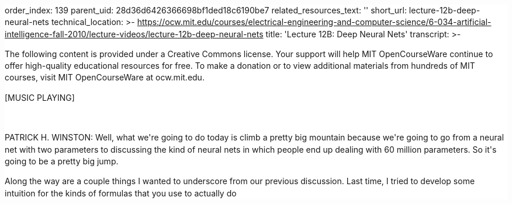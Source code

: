 order_index: 139
parent_uid: 28d36d6426366698bf1ded18c6190be7
related_resources_text: ''
short_url: lecture-12b-deep-neural-nets
technical_location: >-
  https://ocw.mit.edu/courses/electrical-engineering-and-computer-science/6-034-artificial-intelligence-fall-2010/lecture-videos/lecture-12b-deep-neural-nets
title: 'Lecture 12B: Deep Neural Nets'
transcript: >-
  <p><span m="40">The</span> <span m="140">following</span> <span
  m="610">content</span> <span m="1100">is</span> <span m="1220">provided</span>
  <span m="1670">under</span> <span m="1910">a</span> <span
  m="1960">Creative</span> <span m="2410">Commons</span> <span
  m="2830">license.</span> <span m="3790">Your</span> <span
  m="3890">support</span> <span m="4410">will</span> <span m="4580">help</span>
  <span m="4800">MIT</span> <span m="5290">OpenCourseWare</span> <span
  m="6030">continue</span> <span m="6520">to</span> <span m="6680">offer</span>
  <span m="6980">high-quality</span> <span m="7690">educational</span> <span
  m="8360">resources</span> <span m="8930">for</span> <span
  m="9050">free.</span> <span m="10100">To</span> <span m="10140">make</span>
  <span m="10340">a</span> <span m="10380">donation</span> <span
  m="11090">or</span> <span m="11320">to</span> <span m="11440">view</span>
  <span m="11650">additional</span> <span m="12060">materials</span> <span
  m="12680">from</span> <span m="12860">hundreds</span> <span
  m="13190">of</span> <span m="13300">MIT</span> <span m="13660">courses,</span>
  <span m="14950">visit</span> <span m="15160">MIT</span> <span
  m="15680">OpenCourseWare</span> <span m="16590">at</span> <span
  m="16770">ocw.mit.edu.</span></p><p><span m="30885">[MUSIC
  PLAYING]</span></p><p>&nbsp;</p><p><span m="38340">PATRICK H. WINSTON:
  Well,</span> <span m="38650">what</span> <span m="38820">we're</span> <span
  m="38910">going</span> <span m="39080">to</span> <span m="39160">do</span>
  <span m="39260">today</span> <span m="40030">is</span> <span
  m="40220">climb</span> <span m="40500">a</span> <span m="40560">pretty</span>
  <span m="40850">big</span> <span m="41230">mountain</span> <span
  m="41730">because</span> <span m="42010">we're</span> <span
  m="42110">going</span> <span m="42270">to</span> <span m="42340">go</span>
  <span m="42680">from a</span> <span m="42840">neural  net</span> <span
  m="43305">with</span> <span m="43770">two</span> <span
  m="43920">parameters</span> <span m="45670">to</span> <span
  m="45790">discussing</span> <span m="46880">the</span> <span
  m="46960">kind</span> <span m="47250">of</span> <span m="47320">neural</span>
  <span m="47620">nets</span> <span m="47940">in</span> <span
  m="48050">which</span> <span m="49410">people</span> <span
  m="49700">end</span> <span m="49920">up</span> <span m="51400">dealing</span>
  <span m="51780">with</span> <span m="54110">60</span> <span
  m="54460">million</span> <span m="54820">parameters.</span> <span
  m="56590">So</span> <span m="56710">it's</span> <span m="56800">going</span>
  <span m="56920">to</span> <span m="56980">be</span> <span m="57040">a</span>
  <span m="57100">pretty</span> <span m="57380">big</span> <span
  m="57630">jump.</span></p><p><span m="59250">Along</span> <span
  m="59550">the</span> <span m="59620">way</span> <span m="59810">are</span>
  <span m="59870">a</span> <span m="59910">couple</span> <span
  m="60230">things</span> <span m="60550">I</span> <span m="60640">wanted</span>
  <span m="60820">to</span> <span m="61740">underscore</span> <span
  m="63000">from</span> <span m="63180">our</span> <span
  m="63300">previous</span> <span m="63720">discussion.</span> <span
  m="65750">Last</span> <span m="66100">time,</span> <span m="66350">I</span>
  <span m="66630">tried</span> <span m="66860">to</span> <span
  m="66990">develop</span> <span m="67540">some</span> <span
  m="67770">intuition</span> <span m="68340">for</span> <span
  m="68560">the</span> <span m="68630">kinds</span> <span m="68980">of</span>
  <span m="69060">formulas</span> <span m="69670">that</span> <span
  m="69830">you</span> <span m="70000">use</span> <span m="70950">to</span>
  <span m="71110">actually</span> <span m="71460">do</span> <span